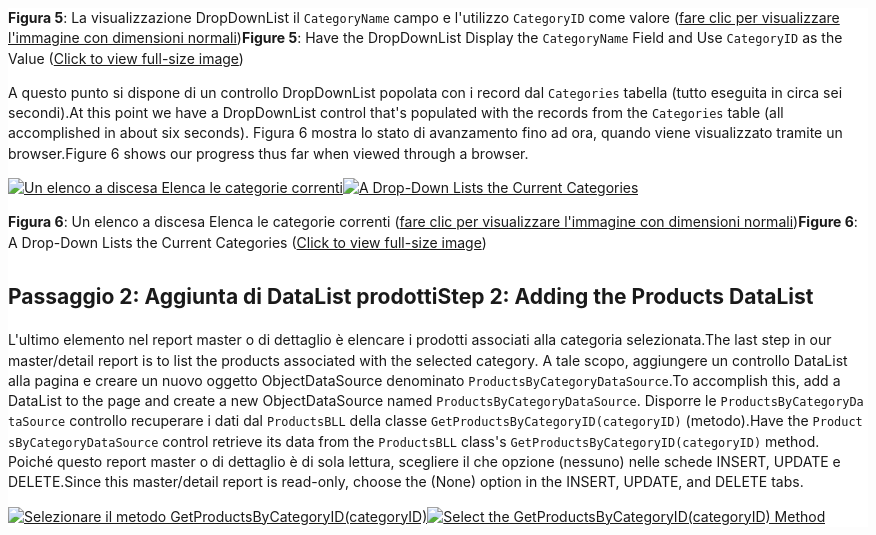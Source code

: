 <span data-ttu-id="1796e-140">**Figura 5**: La visualizzazione DropDownList il `CategoryName` campo e l'utilizzo `CategoryID` come valore ([fare clic per visualizzare l'immagine con dimensioni normali](master-detail-filtering-with-a-dropdownlist-datalist-vb/_static/image11.png))</span><span class="sxs-lookup"><span data-stu-id="1796e-140">**Figure 5**: Have the DropDownList Display the `CategoryName` Field and Use `CategoryID` as the Value ([Click to view full-size image](master-detail-filtering-with-a-dropdownlist-datalist-vb/_static/image11.png))</span></span>

<span data-ttu-id="1796e-141">A questo punto si dispone di un controllo DropDownList popolata con i record dal `Categories` tabella (tutto eseguita in circa sei secondi).</span><span class="sxs-lookup"><span data-stu-id="1796e-141">At this point we have a DropDownList control that's populated with the records from the `Categories` table (all accomplished in about six seconds).</span></span> <span data-ttu-id="1796e-142">Figura 6 mostra lo stato di avanzamento fino ad ora, quando viene visualizzato tramite un browser.</span><span class="sxs-lookup"><span data-stu-id="1796e-142">Figure 6 shows our progress thus far when viewed through a browser.</span></span>

<span data-ttu-id="1796e-143">[![Un elenco a discesa Elenca le categorie correnti](master-detail-filtering-with-a-dropdownlist-datalist-vb/_static/image13.png)](master-detail-filtering-with-a-dropdownlist-datalist-vb/_static/image12.png)</span><span class="sxs-lookup"><span data-stu-id="1796e-143">[![A Drop-Down Lists the Current Categories](master-detail-filtering-with-a-dropdownlist-datalist-vb/_static/image13.png)](master-detail-filtering-with-a-dropdownlist-datalist-vb/_static/image12.png)</span></span>

<span data-ttu-id="1796e-144">**Figura 6**: Un elenco a discesa Elenca le categorie correnti ([fare clic per visualizzare l'immagine con dimensioni normali](master-detail-filtering-with-a-dropdownlist-datalist-vb/_static/image14.png))</span><span class="sxs-lookup"><span data-stu-id="1796e-144">**Figure 6**: A Drop-Down Lists the Current Categories ([Click to view full-size image](master-detail-filtering-with-a-dropdownlist-datalist-vb/_static/image14.png))</span></span>

## <a name="step-2-adding-the-products-datalist"></a><span data-ttu-id="1796e-145">Passaggio 2: Aggiunta di DataList prodotti</span><span class="sxs-lookup"><span data-stu-id="1796e-145">Step 2: Adding the Products DataList</span></span>

<span data-ttu-id="1796e-146">L'ultimo elemento nel report master o di dettaglio è elencare i prodotti associati alla categoria selezionata.</span><span class="sxs-lookup"><span data-stu-id="1796e-146">The last step in our master/detail report is to list the products associated with the selected category.</span></span> <span data-ttu-id="1796e-147">A tale scopo, aggiungere un controllo DataList alla pagina e creare un nuovo oggetto ObjectDataSource denominato `ProductsByCategoryDataSource`.</span><span class="sxs-lookup"><span data-stu-id="1796e-147">To accomplish this, add a DataList to the page and create a new ObjectDataSource named `ProductsByCategoryDataSource`.</span></span> <span data-ttu-id="1796e-148">Disporre le `ProductsByCategoryDataSource` controllo recuperare i dati dal `ProductsBLL` della classe `GetProductsByCategoryID(categoryID)` (metodo).</span><span class="sxs-lookup"><span data-stu-id="1796e-148">Have the `ProductsByCategoryDataSource` control retrieve its data from the `ProductsBLL` class's `GetProductsByCategoryID(categoryID)` method.</span></span> <span data-ttu-id="1796e-149">Poiché questo report master o di dettaglio è di sola lettura, scegliere il che opzione (nessuno) nelle schede INSERT, UPDATE e DELETE.</span><span class="sxs-lookup"><span data-stu-id="1796e-149">Since this master/detail report is read-only, choose the (None) option in the INSERT, UPDATE, and DELETE tabs.</span></span>

<span data-ttu-id="1796e-150">[![Selezionare il metodo GetProductsByCategoryID(categoryID)](master-detail-filtering-with-a-dropdownlist-datalist-vb/_static/image16.png)](master-detail-filtering-with-a-dropdownlist-datalist-vb/_static/image15.png)</span><span class="sxs-lookup"><span data-stu-id="1796e-150">[![Select the GetProductsByCategoryID(categoryID) Method](master-detail-filtering-with-a-dropdownlist-datalist-vb/_static/image16.png)](master-detail-filtering-with-a-dropdownlist-datalist-vb/_static/image15.png)</span></span>
